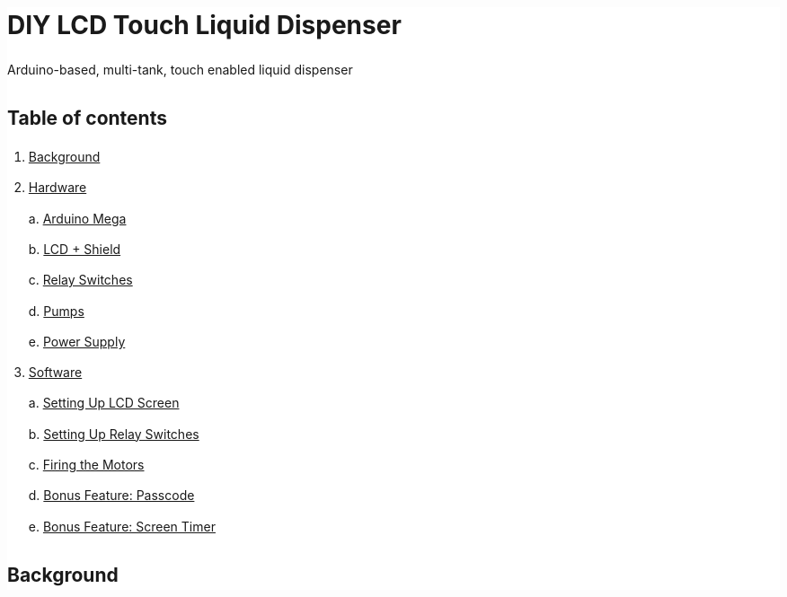 # DIY LCD Touch Liquid Dispenser
Arduino-based, multi-tank, touch enabled liquid dispenser
## Table of contents
1. [Background](#introduction)
2. [Hardware](#Hardware)

      a. [Arduino Mega](#Arduino)
      
      b. [LCD + Shield](#LCD)
      
      c. [Relay Switches](#Relay)
      
      d. [Pumps](#Pumps)
      
      e. [Power Supply](#Power)
      
4. [Software](#Software)

      a. [Setting Up LCD Screen](#SetUpLCD)
      
      b. [Setting Up Relay Switches](#SetUpRelay)
      
      c. [Firing the Motors](#Firing)
      
      d. [Bonus Feature: Passcode](#Passcode)
      
      e. [Bonus Feature: Screen Timer](#Timer)

## Background <a name="introduction"></a>